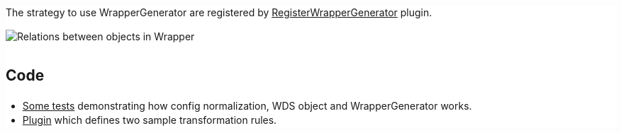 The strategy to use WrapperGenerator are registered by [RegisterWrapperGenerator](../apidocs/info/smart_tools/smartactors/plugin/wrapper_generator/RegisterWrapperGenerator.html) plugin.

![Relations between objects in Wrapper](http://www.plantuml.com/plantuml/img/RL0n3i8m3Dpz2d-WVG52Gh0m80O6HcGYjmfgxIf9WO77KweG6f4bbvplpdQew_HnwUtJIWjW9R1ho33kZzSRc_3Fd1qD0xj5uS3UKyi0fYFlyIk8hzqf9kaCo7AtJgLd2L6oLMbiEpeALYMAWKnGXvlF2J03LkkK7H6rMZH8juckYga_nPIr70JY3hXwrNNgaczShELasP46p3s9plYw_1sPDPly3G00)

## Code

* [Some tests](../core.examples/xref-test/info/smart_tools/smartactors/core/examples/WrapperExample.html) demonstrating how config normalization, WDS object and WrapperGenerator works.
* [Plugin](../xref/info/smart_tools/smartactors/core/examples/wrapper/ConcatSplitRulesPlugin.html) which defines two sample transformation rules.
